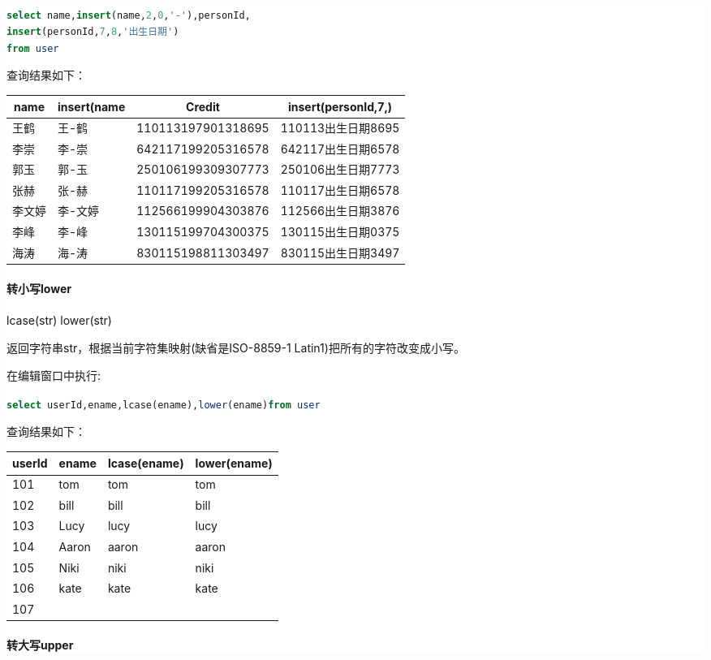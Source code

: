 ```sql
select name,insert(name,2,0,'-'),personId,
insert(personId,7,8,'出生日期')
from user
```

查询结果如下：

| **name** | **insert(name** | **Credit**         | **insert(personId,7,)** |
| -------- | --------------- | ------------------ | ----------------------- |
| 王鹤     | 王-鹤           | 110113197901318695 | 110113出生日期8695      |
| 李崇     | 李-崇           | 642117199205316578 | 642117出生日期6578      |
| 郭玉     | 郭-玉           | 250106199309307773 | 250106出生日期7773      |
| 张赫     | 张-赫           | 110117199205316578 | 110117出生日期6578      |
| 李文婷   | 李-文婷         | 112566199904303876 | 112566出生日期3876      |
| 李峰     | 李-峰           | 130115199704300375 | 130115出生日期0375      |
| 海涛     | 海-涛           | 830115198811303497 | 830115出生日期3497      |

 

 

#### 转小写lower

lcase(str) lower(str)

返回字符串str，根据当前字符集映射(缺省是ISO-8859-1 Latin1)把所有的字符改变成小写。

在编辑窗口中执行:

```sql
select userId,ename,lcase(ename),lower(ename)from user
```

查询结果如下：

| **userId** | **ename** | **lcase(ename)** | **lower(ename)** |
| ---------- | --------- | ---------------- | ---------------- |
| 101        | tom       | tom              | tom              |
| 102        | bill      | bill             | bill             |
| 103        | Lucy      | lucy             | lucy             |
| 104        | Aaron     | aaron            | aaron            |
| 105        | Niki      | niki             | niki             |
| 106        | kate      | kate             | kate             |
| 107        |           |                  |                  |

 

#### 转大写upper
